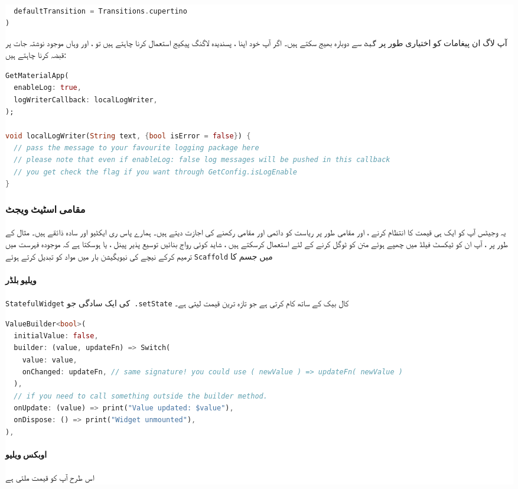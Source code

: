```dart
  defaultTransition = Transitions.cupertino
)
```

آپ لاگ ان پیغامات کو اختیاری طور پر `گیٹ` سے دوبارہ بھیج سکتے ہیں۔
اگر آپ خود اپنا ، پسندیدہ لاگنگ پیکیج استعمال کرنا چاہتے ہیں تو ،
اور وہاں موجود نوشتہ جات پر قبضہ کرنا چاہتے ہیں:

```dart
GetMaterialApp(
  enableLog: true,
  logWriterCallback: localLogWriter,
);

void localLogWriter(String text, {bool isError = false}) {
  // pass the message to your favourite logging package here
  // please note that even if enableLog: false log messages will be pushed in this callback
  // you get check the flag if you want through GetConfig.isLogEnable
}

```

### مقامی اسٹیٹ ویجٹ

یہ وجیٹس آپ کو ایک ہی قیمت کا انتظام کرنے ، اور مقامی طور پر ریاست کو دائمی اور مقامی رکھنے کی اجازت دیتے ہیں۔
ہمارے پاس ری ایکٹیو اور سادہ ذائقے ہیں۔
مثال کے طور پر ، آپ ان کو ٹیکسٹ فیلڈ میں چھپے ہوئے متن کو ٹوگل کرنے کے لئے استعمال کرسکتے ہیں ، شاید کوئی رواج بنائیں
توسیع پذیر پینل ، یا ہوسکتا ہے کہ موجودہ فہرست میں ترمیم کرکے نیچے کی نیویگیشن بار میں مواد کو تبدیل کرتے ہوئے
`Scaffold` میں جسم کا

#### ویلیو بلڈر

`StatefulWidget` کی ایک سادگی جو` .setState` کال بیک کے ساتھ کام کرتی ہے جو تازہ ترین قیمت لیتی ہے۔

```dart
ValueBuilder<bool>(
  initialValue: false,
  builder: (value, updateFn) => Switch(
    value: value,
    onChanged: updateFn, // same signature! you could use ( newValue ) => updateFn( newValue )
  ),
  // if you need to call something outside the builder method.
  onUpdate: (value) => print("Value updated: $value"),
  onDispose: () => print("Widget unmounted"),
),
```

#### اوبکس ویلیو

اس طرح آپ کو قیمت ملتی ہے
